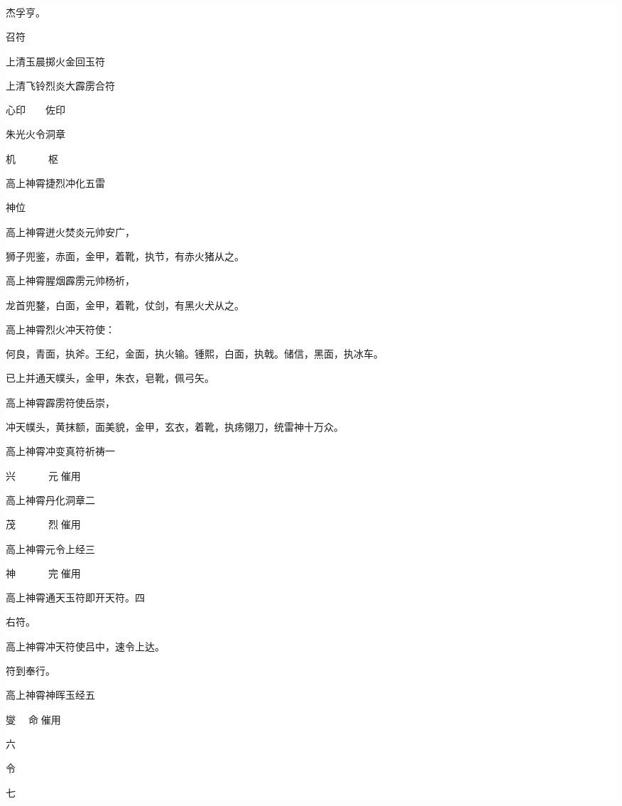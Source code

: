 杰孚亨。  

召符  

上清玉晨掷火金回玉符  

上清飞铃烈炎大霹雳合符  

心印　　佐印  

朱光火令洞章  

机 　　　枢  

高上神霄捷烈冲化五雷  

神位  

高上神霄迸火焚炎元帅安广，  

狮子兜鉴，赤面，金甲，着靴，执节，有赤火猪从之。  

高上神霄腥烟霹雳元帅杨祈，  

龙首兜鍪，白面，金甲，着靴，仗剑，有黑火犬从之。  

高上神霄烈火冲天符使：  

何良，青面，执斧。王纪，金面，执火输。锺熙，白面，执戟。储信，黑面，执冰车。  

已上并通天幞头，金甲，朱衣，皂靴，佩弓矢。  

高上神霄霹雳符使岳崇，  

冲天幞头，黄抹额，面美貌，金甲，玄衣，着靴，执疡翎刀，统雷神十万众。  

高上神霄冲变真符祈祷一  

兴 　　　元 催用  

高上神霄丹化洞章二  

茂 　　　烈 催用  

高上神霄元令上经三  

神 　　　完 催用  

高上神霄通天玉符即开天符。四  

右符。  

高上神霄冲天符使吕中，速令上达。  

符到奉行。  

高上神霄神晖玉经五  

燮 　命 催用  

六  

令  

七  

